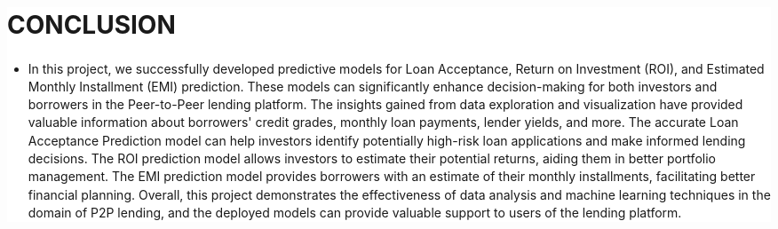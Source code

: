 
  # CONCLUSION

  - In this project, we successfully developed predictive models for Loan Acceptance, Return on Investment (ROI), and Estimated Monthly Installment (EMI) prediction. These models can significantly enhance decision-making for both investors and borrowers in the Peer-to-Peer lending platform. The insights gained from data exploration and visualization have provided valuable information about borrowers' credit grades, monthly loan payments, lender yields, and more.
The accurate Loan Acceptance Prediction model can help investors identify potentially high-risk loan applications and make informed lending decisions. The ROI prediction model allows investors to estimate their potential returns, aiding them in better portfolio management. The EMI prediction model provides borrowers with an estimate of their monthly installments, facilitating better financial planning.
Overall, this project demonstrates the effectiveness of data analysis and machine learning techniques in the domain of P2P lending, and the deployed models can provide valuable support to users of the lending platform.

